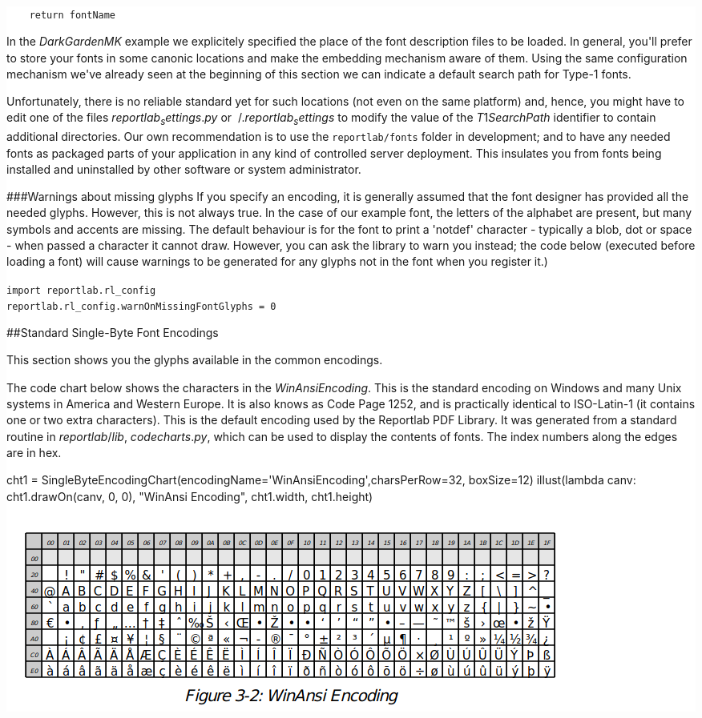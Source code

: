 		return fontName

In the <i>DarkGardenMK</i> example we explicitely specified
the place of the font description files to be loaded.
In general, you'll prefer to store your fonts in some canonic
locations and make the embedding mechanism aware of them.
Using the same configuration mechanism we've already seen at the
beginning of this section we can indicate a default search path
for Type-1 fonts.

Unfortunately, there is no reliable standard yet for such
locations (not even on the same platform) and, hence, you might
have to edit one of the files $reportlab_settings.py$ or $~/.reportlab_settings$ to modify the
value of the $T1SearchPath$ identifier to contain additional
directories.  Our own recommendation is to use the `reportlab/fonts`
folder in development; and to have any needed fonts as packaged parts of
your application in any kind of controlled server deployment.  This insulates
you from fonts being installed and uninstalled by other software or system
administrator.

###Warnings about missing glyphs
If you specify an encoding, it is generally assumed that
the font designer has provided all the needed glyphs.  However,
this is not always true.  In the case of our example font,
the letters of the alphabet are present, but many symbols and
accents are missing.  The default behaviour is for the font to
print a 'notdef' character - typically a blob, dot or space -
when passed a character it cannot draw.  However, you can ask
the library to warn you instead; the code below (executed
before loading a font) will cause warnings to be generated
for any glyphs not in the font when you register it.)

	import reportlab.rl_config
	reportlab.rl_config.warnOnMissingFontGlyphs = 0


##Standard Single-Byte Font Encodings

This section shows you the glyphs available in the common encodings.

The code chart below shows the characters in the $WinAnsiEncoding$.
This is the standard encoding on Windows and many Unix systems in America
and Western Europe.  It is also knows as Code Page 1252, and is practically
identical to ISO-Latin-1 (it contains one or two extra characters). This
is the default encoding used by the Reportlab PDF Library. It was generated from
a standard routine in $reportlab/lib$, $codecharts.py$,
which can be used to display the contents of fonts.  The index numbers
along the edges are in hex.

cht1 = SingleByteEncodingChart(encodingName='WinAnsiEncoding',charsPerRow=32, boxSize=12)
illust(lambda canv: cht1.drawOn(canv, 0, 0), "WinAnsi Encoding", cht1.width, cht1.height)

![Image](images/chapter_3/Figure-3-2.png)
